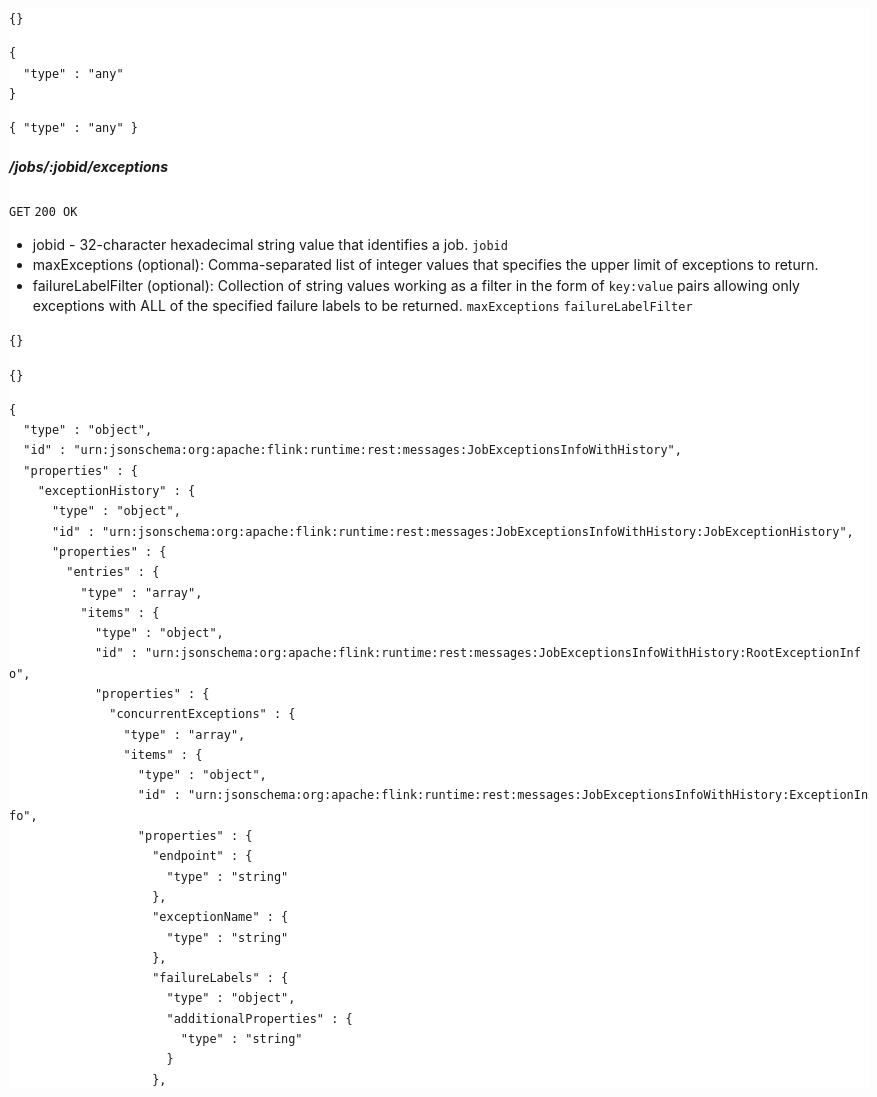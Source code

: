 `{}`

```
{
  "type" : "any"
}
```

`{
  "type" : "any"
}`

##### /jobs/:jobid/exceptions

`GET`
`200 OK`
* jobid - 32-character hexadecimal string value that identifies a job.
`jobid`
* maxExceptions (optional): Comma-separated list of integer values that specifies the upper limit of exceptions to return.
* failureLabelFilter (optional): Collection of string values working as a filter in the form of `key:value` pairs allowing only exceptions with ALL of the specified failure labels to be returned.
`maxExceptions`
`failureLabelFilter`

```
{}
```

`{}`

```
{
  "type" : "object",
  "id" : "urn:jsonschema:org:apache:flink:runtime:rest:messages:JobExceptionsInfoWithHistory",
  "properties" : {
    "exceptionHistory" : {
      "type" : "object",
      "id" : "urn:jsonschema:org:apache:flink:runtime:rest:messages:JobExceptionsInfoWithHistory:JobExceptionHistory",
      "properties" : {
        "entries" : {
          "type" : "array",
          "items" : {
            "type" : "object",
            "id" : "urn:jsonschema:org:apache:flink:runtime:rest:messages:JobExceptionsInfoWithHistory:RootExceptionInfo",
            "properties" : {
              "concurrentExceptions" : {
                "type" : "array",
                "items" : {
                  "type" : "object",
                  "id" : "urn:jsonschema:org:apache:flink:runtime:rest:messages:JobExceptionsInfoWithHistory:ExceptionInfo",
                  "properties" : {
                    "endpoint" : {
                      "type" : "string"
                    },
                    "exceptionName" : {
                      "type" : "string"
                    },
                    "failureLabels" : {
                      "type" : "object",
                      "additionalProperties" : {
                        "type" : "string"
                      }
                    },
```